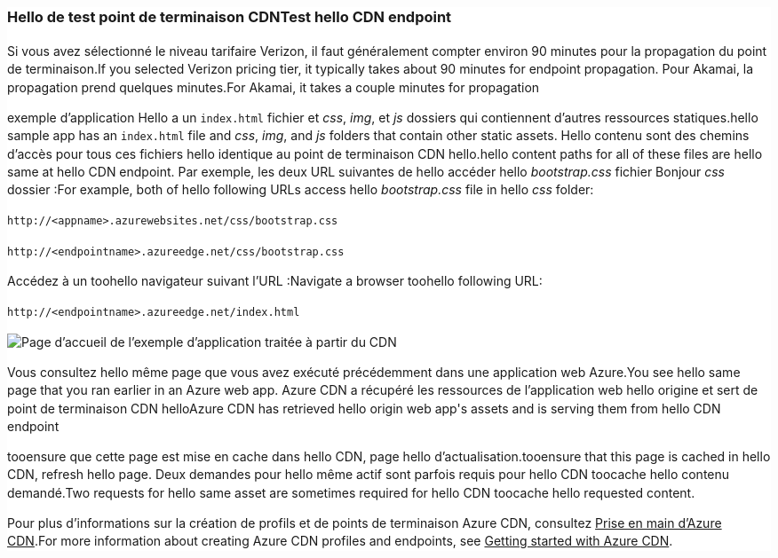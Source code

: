 ### <a name="test-hello-cdn-endpoint"></a><span data-ttu-id="d328b-151">Hello de test point de terminaison CDN</span><span class="sxs-lookup"><span data-stu-id="d328b-151">Test hello CDN endpoint</span></span>

<span data-ttu-id="d328b-152">Si vous avez sélectionné le niveau tarifaire Verizon, il faut généralement compter environ 90 minutes pour la propagation du point de terminaison.</span><span class="sxs-lookup"><span data-stu-id="d328b-152">If you selected Verizon pricing tier, it typically takes about 90 minutes for endpoint propagation.</span></span> <span data-ttu-id="d328b-153">Pour Akamai, la propagation prend quelques minutes.</span><span class="sxs-lookup"><span data-stu-id="d328b-153">For Akamai, it takes a couple minutes for propagation</span></span>

<span data-ttu-id="d328b-154">exemple d’application Hello a un `index.html` fichier et *css*, *img*, et *js* dossiers qui contiennent d’autres ressources statiques.</span><span class="sxs-lookup"><span data-stu-id="d328b-154">hello sample app has an `index.html` file and *css*, *img*, and *js* folders that contain other static assets.</span></span> <span data-ttu-id="d328b-155">Hello contenu sont des chemins d’accès pour tous ces fichiers hello identique au point de terminaison CDN hello.</span><span class="sxs-lookup"><span data-stu-id="d328b-155">hello content paths for all of these files are hello same at hello CDN endpoint.</span></span> <span data-ttu-id="d328b-156">Par exemple, les deux URL suivantes de hello accéder hello *bootstrap.css* fichier Bonjour *css* dossier :</span><span class="sxs-lookup"><span data-stu-id="d328b-156">For example, both of hello following URLs access hello *bootstrap.css* file in hello *css* folder:</span></span>

```
http://<appname>.azurewebsites.net/css/bootstrap.css
```

```
http://<endpointname>.azureedge.net/css/bootstrap.css
```

<span data-ttu-id="d328b-157">Accédez à un toohello navigateur suivant l’URL :</span><span class="sxs-lookup"><span data-stu-id="d328b-157">Navigate a browser toohello following URL:</span></span>

```
http://<endpointname>.azureedge.net/index.html
```

![Page d’accueil de l’exemple d’application traitée à partir du CDN](media/app-service-web-tutorial-content-delivery-network/sample-app-home-page-cdn.png)

 <span data-ttu-id="d328b-159">Vous consultez hello même page que vous avez exécuté précédemment dans une application web Azure.</span><span class="sxs-lookup"><span data-stu-id="d328b-159">You see hello same page that you ran earlier in an Azure web app.</span></span> <span data-ttu-id="d328b-160">Azure CDN a récupéré les ressources de l’application web hello origine et sert de point de terminaison CDN hello</span><span class="sxs-lookup"><span data-stu-id="d328b-160">Azure CDN has retrieved hello origin web app's assets and is serving them from hello CDN endpoint</span></span>

<span data-ttu-id="d328b-161">tooensure que cette page est mise en cache dans hello CDN, page hello d’actualisation.</span><span class="sxs-lookup"><span data-stu-id="d328b-161">tooensure that this page is cached in hello CDN, refresh hello page.</span></span> <span data-ttu-id="d328b-162">Deux demandes pour hello même actif sont parfois requis pour hello CDN toocache hello contenu demandé.</span><span class="sxs-lookup"><span data-stu-id="d328b-162">Two requests for hello same asset are sometimes required for hello CDN toocache hello requested content.</span></span>

<span data-ttu-id="d328b-163">Pour plus d’informations sur la création de profils et de points de terminaison Azure CDN, consultez [Prise en main d’Azure CDN](../cdn/cdn-create-new-endpoint.md).</span><span class="sxs-lookup"><span data-stu-id="d328b-163">For more information about creating Azure CDN profiles and endpoints, see [Getting started with Azure CDN](../cdn/cdn-create-new-endpoint.md).</span></span>
